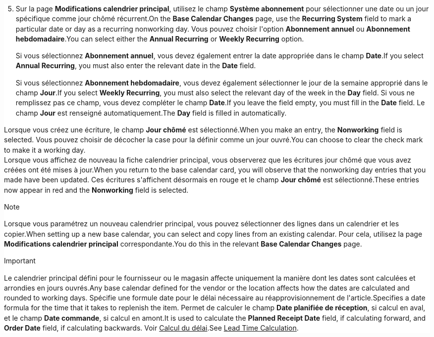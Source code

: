 5. <span data-ttu-id="b1d21-113">Sur la page **Modifications calendrier principal**, utilisez le champ **Système abonnement** pour sélectionner une date ou un jour spécifique comme jour chômé récurrent.</span><span class="sxs-lookup"><span data-stu-id="b1d21-113">On the **Base Calendar Changes** page, use the **Recurring System** field to mark a particular date or day as a recurring nonworking day.</span></span> <span data-ttu-id="b1d21-114">Vous pouvez choisir l'option **Abonnement annuel** ou **Abonnement hebdomadaire**.</span><span class="sxs-lookup"><span data-stu-id="b1d21-114">You can select either the **Annual Recurring** or **Weekly Recurring** option.</span></span>  

    <span data-ttu-id="b1d21-115">Si vous sélectionnez **Abonnement annuel**, vous devez également entrer la date appropriée dans le champ **Date**.</span><span class="sxs-lookup"><span data-stu-id="b1d21-115">If you select **Annual Recurring**, you must also enter the relevant date in the **Date** field.</span></span>  

    <span data-ttu-id="b1d21-116">Si vous sélectionnez **Abonnement hebdomadaire**, vous devez également sélectionner le jour de la semaine approprié dans le champ **Jour**.</span><span class="sxs-lookup"><span data-stu-id="b1d21-116">If you select **Weekly Recurring**, you must also select the relevant day of the week in the **Day** field.</span></span> <span data-ttu-id="b1d21-117">Si vous ne remplissez pas ce champ, vous devez compléter le champ **Date**.</span><span class="sxs-lookup"><span data-stu-id="b1d21-117">If you leave the field empty, you must fill in the **Date** field.</span></span> <span data-ttu-id="b1d21-118">Le champ **Jour** est renseigné automatiquement.</span><span class="sxs-lookup"><span data-stu-id="b1d21-118">The **Day** field is filled in automatically.</span></span>  

<span data-ttu-id="b1d21-119">Lorsque vous créez une écriture, le champ **Jour chômé** est sélectionné.</span><span class="sxs-lookup"><span data-stu-id="b1d21-119">When you make an entry, the **Nonworking** field is selected.</span></span> <span data-ttu-id="b1d21-120">Vous pouvez choisir de décocher la case pour la définir comme un jour ouvré.</span><span class="sxs-lookup"><span data-stu-id="b1d21-120">You can choose to clear the check mark to make it a working day.</span></span>  
 <span data-ttu-id="b1d21-121">Lorsque vous affichez de nouveau la fiche calendrier principal, vous observerez que les écritures jour chômé que vous avez créées ont été mises à jour.</span><span class="sxs-lookup"><span data-stu-id="b1d21-121">When you return to the base calendar card, you will observe that the nonworking day entries that you made have been updated.</span></span> <span data-ttu-id="b1d21-122">Ces écritures s'affichent désormais en rouge et le champ **Jour chômé** est sélectionné.</span><span class="sxs-lookup"><span data-stu-id="b1d21-122">These entries now appear in red and the **Nonworking** field is selected.</span></span>  

> [!NOTE]  
>  <span data-ttu-id="b1d21-123">Lorsque vous paramétrez un nouveau calendrier principal, vous pouvez sélectionner des lignes dans un calendrier et les copier.</span><span class="sxs-lookup"><span data-stu-id="b1d21-123">When setting up a new base calendar, you can select and copy lines from an existing calendar.</span></span> <span data-ttu-id="b1d21-124">Pour cela, utilisez la page **Modifications calendrier principal** correspondante.</span><span class="sxs-lookup"><span data-stu-id="b1d21-124">You do this in the relevant **Base Calendar Changes** page.</span></span>  

> [!IMPORTANT]  
>  <span data-ttu-id="b1d21-125">Le calendrier principal défini pour le fournisseur ou le magasin affecte uniquement la manière dont les dates sont calculées et arrondies en jours ouvrés.</span><span class="sxs-lookup"><span data-stu-id="b1d21-125">Any base calendar defined for the vendor or the location affects how the dates are calculated and rounded to working days.</span></span>
<span data-ttu-id="b1d21-126">Spécifie une formule date pour le délai nécessaire au réapprovisionnement de l'article.</span><span class="sxs-lookup"><span data-stu-id="b1d21-126">Specifies a date formula for the time that it takes to replenish the item.</span></span> <span data-ttu-id="b1d21-127">Permet de calculer le champ **Date planifiée de réception**, si calcul en aval, et le champ **Date commande**, si calcul en amont.</span><span class="sxs-lookup"><span data-stu-id="b1d21-127">It is used to calculate the **Planned Receipt Date** field, if calculating forward, and **Order Date** field, if calculating backwards.</span></span> <span data-ttu-id="b1d21-128">Voir [Calcul du délai](across-how-to-assign-base-calendars.md#lead-time-calculation).</span><span class="sxs-lookup"><span data-stu-id="b1d21-128">See [Lead Time Calculation](across-how-to-assign-base-calendars.md#lead-time-calculation).</span></span>
